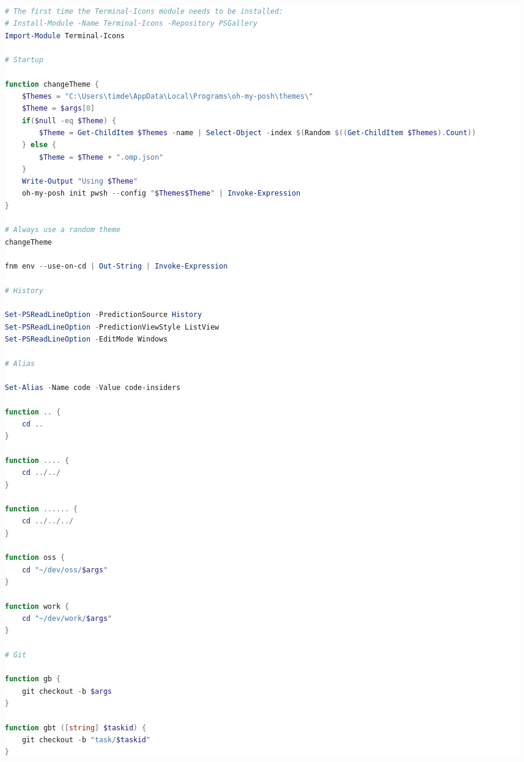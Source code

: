 ```ps:Microsoft.PowerShell_profile.ps1
# The first time the Terminal-Icons module needs to be installed:
# Install-Module -Name Terminal-Icons -Repository PSGallery
Import-Module Terminal-Icons

# Startup

function changeTheme {
    $Themes = "C:\Users\timde\AppData\Local\Programs\oh-my-posh\themes\"
    $Theme = $args[0]
    if($null -eq $Theme) {
        $Theme = Get-ChildItem $Themes -name | Select-Object -index $(Random $((Get-ChildItem $Themes).Count))
    } else {
        $Theme = $Theme + ".omp.json"
    }
    Write-Output "Using $Theme"
    oh-my-posh init pwsh --config "$Themes$Theme" | Invoke-Expression
}

# Always use a random theme
changeTheme

fnm env --use-on-cd | Out-String | Invoke-Expression

# History

Set-PSReadLineOption -PredictionSource History
Set-PSReadLineOption -PredictionViewStyle ListView
Set-PSReadLineOption -EditMode Windows

# Alias

Set-Alias -Name code -Value code-insiders

function .. {
    cd ..
}

function .... {
    cd ../../
}

function ...... {
    cd ../../../
}

function oss {
    cd "~/dev/oss/$args"
}

function work {
    cd "~/dev/work/$args"
}

# Git

function gb {
    git checkout -b $args
}

function gbt ([string] $taskid) {
    git checkout -b "task/$taskid"
}
```